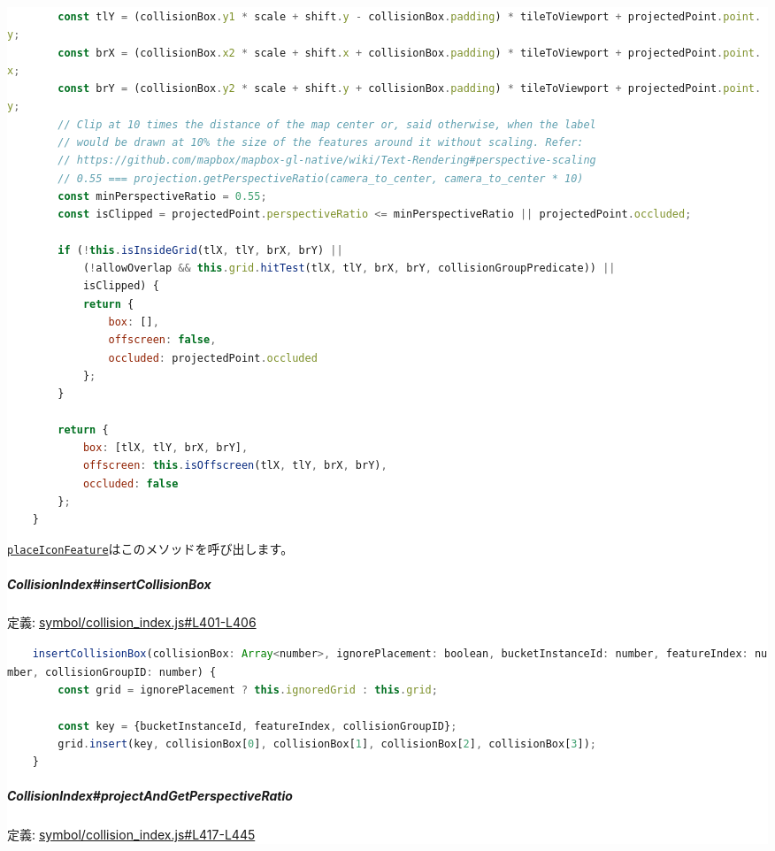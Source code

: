```js
        const tlY = (collisionBox.y1 * scale + shift.y - collisionBox.padding) * tileToViewport + projectedPoint.point.y;
        const brX = (collisionBox.x2 * scale + shift.x + collisionBox.padding) * tileToViewport + projectedPoint.point.x;
        const brY = (collisionBox.y2 * scale + shift.y + collisionBox.padding) * tileToViewport + projectedPoint.point.y;
        // Clip at 10 times the distance of the map center or, said otherwise, when the label
        // would be drawn at 10% the size of the features around it without scaling. Refer:
        // https://github.com/mapbox/mapbox-gl-native/wiki/Text-Rendering#perspective-scaling
        // 0.55 === projection.getPerspectiveRatio(camera_to_center, camera_to_center * 10)
        const minPerspectiveRatio = 0.55;
        const isClipped = projectedPoint.perspectiveRatio <= minPerspectiveRatio || projectedPoint.occluded;

        if (!this.isInsideGrid(tlX, tlY, brX, brY) ||
            (!allowOverlap && this.grid.hitTest(tlX, tlY, brX, brY, collisionGroupPredicate)) ||
            isClipped) {
            return {
                box: [],
                offscreen: false,
                occluded: projectedPoint.occluded
            };
        }

        return {
            box: [tlX, tlY, brX, brY],
            offscreen: this.isOffscreen(tlX, tlY, brX, brY),
            occluded: false
        };
    }
```

[`placeIconFeature`](#Placement#placeLayerBucketPart.placeSymbol.placeIconFeature)はこのメソッドを呼び出します。

##### CollisionIndex#insertCollisionBox

定義: [symbol/collision_index.js#L401-L406](https://github.com/mapbox/mapbox-gl-js/blob/e29e113ff5e1f4c073f84b8cbe546006d2fb604f/src/symbol/collision_index.js#L401-L406)
```js
    insertCollisionBox(collisionBox: Array<number>, ignorePlacement: boolean, bucketInstanceId: number, featureIndex: number, collisionGroupID: number) {
        const grid = ignorePlacement ? this.ignoredGrid : this.grid;

        const key = {bucketInstanceId, featureIndex, collisionGroupID};
        grid.insert(key, collisionBox[0], collisionBox[1], collisionBox[2], collisionBox[3]);
    }
```

##### CollisionIndex#projectAndGetPerspectiveRatio

定義: [symbol/collision_index.js#L417-L445](https://github.com/mapbox/mapbox-gl-js/blob/e29e113ff5e1f4c073f84b8cbe546006d2fb604f/src/symbol/collision_index.js#L417-L445)
